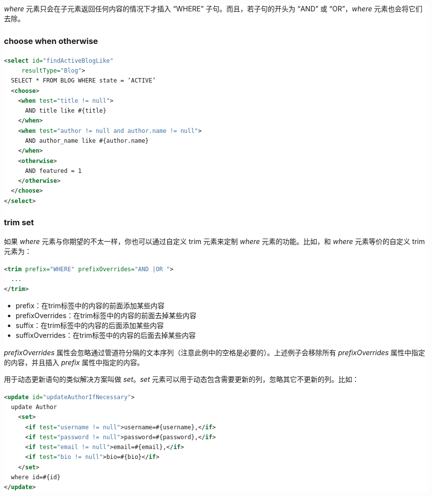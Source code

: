 *where* 元素只会在子元素返回任何内容的情况下才插入 “WHERE” 子句。而且，若子句的开头为 “AND” 或 “OR”，*where* 元素也会将它们去除。

### choose when otherwise

```xml
<select id="findActiveBlogLike"
     resultType="Blog">
  SELECT * FROM BLOG WHERE state = ‘ACTIVE’
  <choose>
    <when test="title != null">
      AND title like #{title}
    </when>
    <when test="author != null and author.name != null">
      AND author_name like #{author.name}
    </when>
    <otherwise>
      AND featured = 1
    </otherwise>
  </choose>
</select>
```

### trim set

如果 *where* 元素与你期望的不太一样，你也可以通过自定义 trim 元素来定制 *where* 元素的功能。比如，和 *where* 元素等价的自定义 trim 元素为： 

```xml
<trim prefix="WHERE" prefixOverrides="AND |OR ">
  ...
</trim>
```

+ prefix：在trim标签中的内容的前面添加某些内容
+ prefixOverrides：在trim标签中的内容的前面去掉某些内容
+ suffix：在trim标签中的内容的后面添加某些内容
+ suffixOverrides：在trim标签中的内容的后面去掉某些内容 

*prefixOverrides* 属性会忽略通过管道符分隔的文本序列（注意此例中的空格是必要的）。上述例子会移除所有 *prefixOverrides* 属性中指定的内容，并且插入 *prefix* 属性中指定的内容。

用于动态更新语句的类似解决方案叫做 *set*。*set* 元素可以用于动态包含需要更新的列，忽略其它不更新的列。比如：

```xml
<update id="updateAuthorIfNecessary">
  update Author
    <set>
      <if test="username != null">username=#{username},</if>
      <if test="password != null">password=#{password},</if>
      <if test="email != null">email=#{email},</if>
      <if test="bio != null">bio=#{bio}</if>
    </set>
  where id=#{id}
</update>
```
